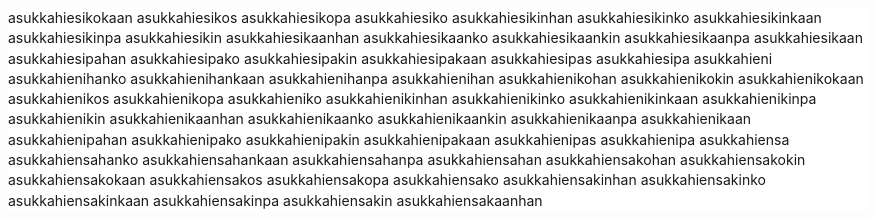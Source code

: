 asukkahiesikokaan
asukkahiesikos
asukkahiesikopa
asukkahiesiko
asukkahiesikinhan
asukkahiesikinko
asukkahiesikinkaan
asukkahiesikinpa
asukkahiesikin
asukkahiesikaanhan
asukkahiesikaanko
asukkahiesikaankin
asukkahiesikaanpa
asukkahiesikaan
asukkahiesipahan
asukkahiesipako
asukkahiesipakin
asukkahiesipakaan
asukkahiesipas
asukkahiesipa
asukkahieni
asukkahienihanko
asukkahienihankaan
asukkahienihanpa
asukkahienihan
asukkahienikohan
asukkahienikokin
asukkahienikokaan
asukkahienikos
asukkahienikopa
asukkahieniko
asukkahienikinhan
asukkahienikinko
asukkahienikinkaan
asukkahienikinpa
asukkahienikin
asukkahienikaanhan
asukkahienikaanko
asukkahienikaankin
asukkahienikaanpa
asukkahienikaan
asukkahienipahan
asukkahienipako
asukkahienipakin
asukkahienipakaan
asukkahienipas
asukkahienipa
asukkahiensa
asukkahiensahanko
asukkahiensahankaan
asukkahiensahanpa
asukkahiensahan
asukkahiensakohan
asukkahiensakokin
asukkahiensakokaan
asukkahiensakos
asukkahiensakopa
asukkahiensako
asukkahiensakinhan
asukkahiensakinko
asukkahiensakinkaan
asukkahiensakinpa
asukkahiensakin
asukkahiensakaanhan